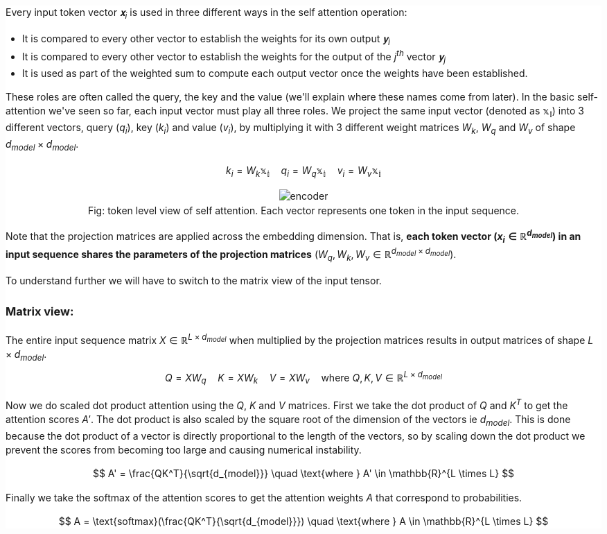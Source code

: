 Every input token vector $𝐱_i$ is used in three different ways in the self attention operation:
- It is compared to every other vector to establish the weights for its own output $𝐲_i$
- It is compared to every other vector to establish the weights for the output of the $j^{th}$ vector $𝐲_j$
- It is used as part of the weighted sum to compute each output vector once the weights have been established.

These roles are often called the query, the key and the value (we'll explain where these names come from later). In the basic self-attention we've seen so far, each input vector must play all three roles.
We project the same input vector (denoted as $\mathbb{x_i}$) into 3 different vectors, query $(q_i)$, key $(k_i)$ and value $(v_i)$, by multiplying it with 3 different weight matrices $W_k$, $W_q$ and $W_v$ of shape $d_{model} \times d_{model}$.

$$ 
k_i = W_k \mathbb{x_i} \quad q_i = W_q \mathbb{x_i} \quad v_i = W_v \mathbb{x_i} 
$$

<center>
     <img src="illustrated-transformer-fig-21432.png" alt="encoder" width="600" height="350" />
     <figcaption>Fig: token level view of self attention. Each vector represents one token in the input sequence.</figcaption>
</center>  

Note that the projection matrices are applied across the embedding dimension. That is, **each token vector ($x_i \in \mathbb{R}^{d_{model}}$) in an input sequence shares the parameters of the projection matrices** ($W_q, W_k, W_v \in \mathbb{R}^{d_{model} \times d_{model}}$).  

To understand further we will have to switch to the matrix view of the input tensor.

### Matrix view: 

The entire input sequence matrix $X \in \mathbb{R}^{L \times d_{model}}$ when multiplied by the projection matrices results in output matrices of shape $L \times d_{model}$.
$$
Q = XW_q \quad K = XW_k \quad V = XW_v \quad \text{where } Q, K, V \in \mathbb{R}^{L \times d_{model}}
$$

Now we do scaled dot product attention using the $Q$, $K$ and $V$ matrices. First we take the dot product of $Q$ and $K^T$ to get the attention scores $A'$. The dot product is also scaled by the square root of the dimension of the vectors ie $d_{model}$. This is done because the dot product of a vector is directly proportional to the length of the vectors, so by scaling down the dot product we prevent the scores from becoming too large and causing numerical instability.



$$
A' = \frac{QK^T}{\sqrt{d_{model}}} \quad  \text{where } A' \in \mathbb{R}^{L \times L} 
$$

Finally we take the softmax of the attention scores to get the attention weights $A$ that correspond to probabilities.

$$
A = \text{softmax}(\frac{QK^T}{\sqrt{d_{model}}}) \quad  \text{where } A \in \mathbb{R}^{L \times L}
$$
